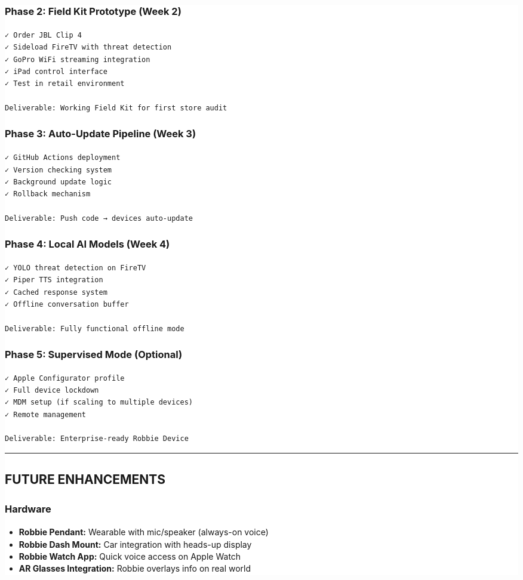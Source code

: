 ### Phase 2: Field Kit Prototype (Week 2)
```
✓ Order JBL Clip 4
✓ Sideload FireTV with threat detection
✓ GoPro WiFi streaming integration
✓ iPad control interface
✓ Test in retail environment

Deliverable: Working Field Kit for first store audit
```

### Phase 3: Auto-Update Pipeline (Week 3)
```
✓ GitHub Actions deployment
✓ Version checking system
✓ Background update logic
✓ Rollback mechanism

Deliverable: Push code → devices auto-update
```

### Phase 4: Local AI Models (Week 4)
```
✓ YOLO threat detection on FireTV
✓ Piper TTS integration
✓ Cached response system
✓ Offline conversation buffer

Deliverable: Fully functional offline mode
```

### Phase 5: Supervised Mode (Optional)
```
✓ Apple Configurator profile
✓ Full device lockdown
✓ MDM setup (if scaling to multiple devices)
✓ Remote management

Deliverable: Enterprise-ready Robbie Device
```

---

## FUTURE ENHANCEMENTS

### Hardware
- **Robbie Pendant:** Wearable with mic/speaker (always-on voice)
- **Robbie Dash Mount:** Car integration with heads-up display
- **Robbie Watch App:** Quick voice access on Apple Watch
- **AR Glasses Integration:** Robbie overlays info on real world
